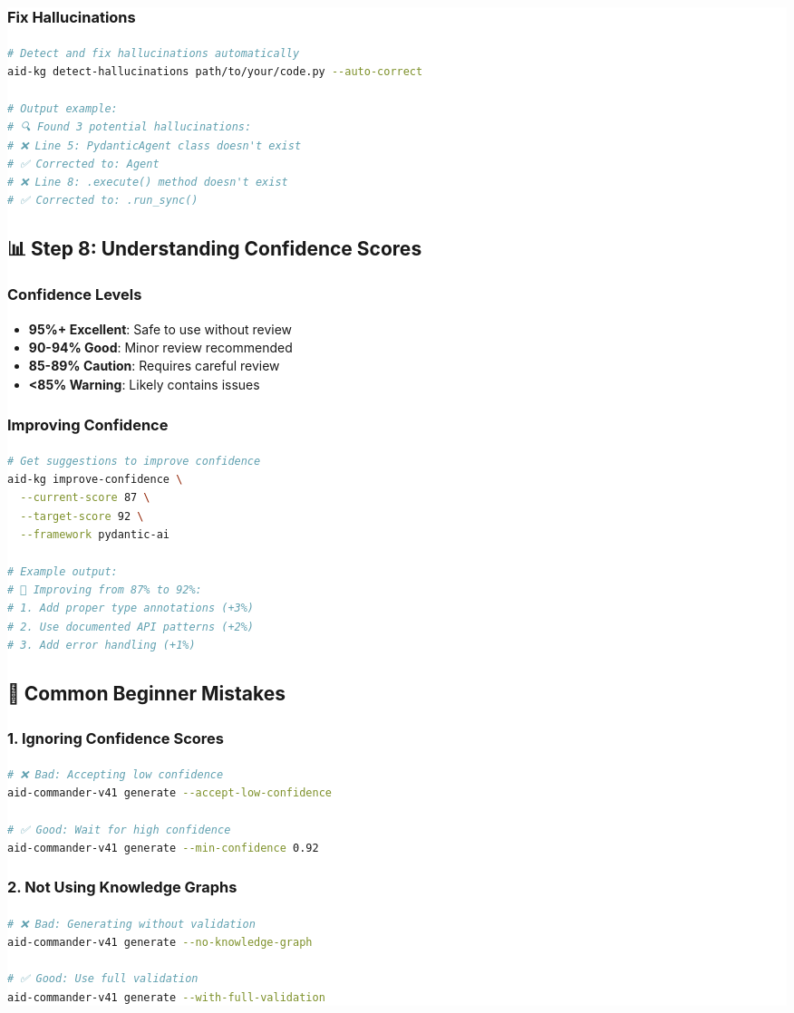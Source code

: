 ### Fix Hallucinations
```bash
# Detect and fix hallucinations automatically
aid-kg detect-hallucinations path/to/your/code.py --auto-correct

# Output example:
# 🔍 Found 3 potential hallucinations:
# ❌ Line 5: PydanticAgent class doesn't exist
# ✅ Corrected to: Agent
# ❌ Line 8: .execute() method doesn't exist  
# ✅ Corrected to: .run_sync()
```

## 📊 Step 8: Understanding Confidence Scores

### Confidence Levels
- **95%+ Excellent**: Safe to use without review
- **90-94% Good**: Minor review recommended
- **85-89% Caution**: Requires careful review
- **<85% Warning**: Likely contains issues

### Improving Confidence
```bash
# Get suggestions to improve confidence
aid-kg improve-confidence \
  --current-score 87 \
  --target-score 92 \
  --framework pydantic-ai

# Example output:
# 🎯 Improving from 87% to 92%:
# 1. Add proper type annotations (+3%)
# 2. Use documented API patterns (+2%) 
# 3. Add error handling (+1%)
```

## 🚨 Common Beginner Mistakes

### 1. Ignoring Confidence Scores
```bash
# ❌ Bad: Accepting low confidence
aid-commander-v41 generate --accept-low-confidence

# ✅ Good: Wait for high confidence
aid-commander-v41 generate --min-confidence 0.92
```

### 2. Not Using Knowledge Graphs
```bash
# ❌ Bad: Generating without validation
aid-commander-v41 generate --no-knowledge-graph

# ✅ Good: Use full validation
aid-commander-v41 generate --with-full-validation
```
